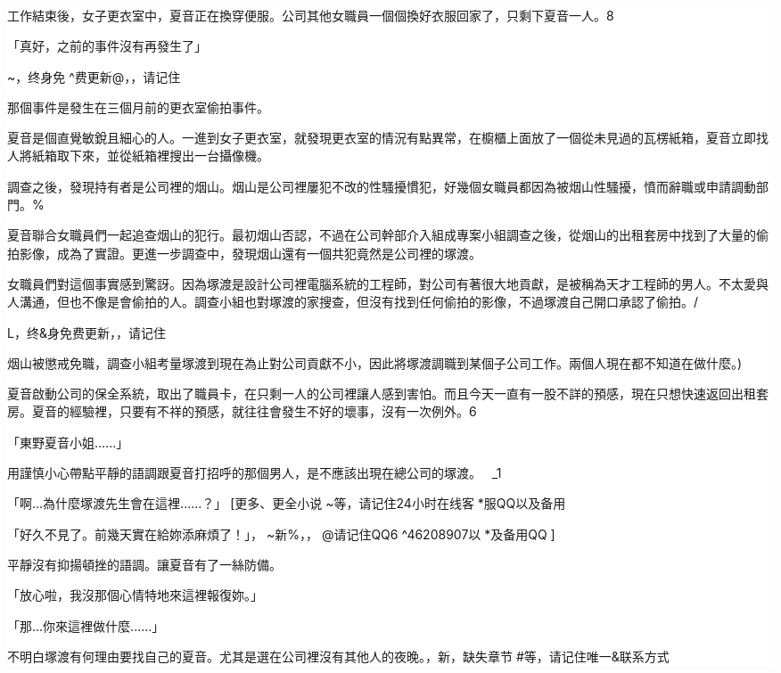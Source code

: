 

工作結束後，女子更衣室中，夏音正在換穿便服。公司其他女職員一個個換好衣服回家了，只剩下夏音一人。8



「真好，之前的事件沒有再發生了」

 ~，终身免 ^费更新@，，请记住



那個事件是發生在三個月前的更衣室偷拍事件。





夏音是個直覺敏銳且細心的人。一進到女子更衣室，就發現更衣室的情況有點異常，在櫥櫃上面放了一個從未見過的瓦楞紙箱，夏音立即找人將紙箱取下來，並從紙箱裡搜出一台攝像機。



調查之後，發現持有者是公司裡的烟山。烟山是公司裡屢犯不改的性騷擾慣犯，好幾個女職員都因為被烟山性騷擾，憤而辭職或申請調動部門。%



夏音聯合女職員們一起追查烟山的犯行。最初烟山否認，不過在公司幹部介入組成專案小組調查之後，從烟山的出租套房中找到了大量的偷拍影像，成為了實證。更進一步調查中，發現烟山還有一個共犯竟然是公司裡的塚渡。



女職員們對這個事實感到驚訝。因為塚渡是設計公司裡電腦系統的工程師，對公司有著很大地貢獻，是被稱為天才工程師的男人。不太愛與人溝通，但也不像是會偷拍的人。調查小組也對塚渡的家搜查，但沒有找到任何偷拍的影像，不過塚渡自己開口承認了偷拍。/

L，终&身免费更新，，请记住



烟山被懲戒免職，調查小組考量塚渡到現在為止對公司貢獻不小，因此將塚渡調職到某個子公司工作。兩個人現在都不知道在做什麼。)





夏音啟動公司的保全系統，取出了職員卡，在只剩一人的公司裡讓人感到害怕。而且今天一直有一股不詳的預感，現在只想快速返回出租套房。夏音的經驗裡，只要有不祥的預感，就往往會發生不好的壞事，沒有一次例外。6



「東野夏音小姐......」



用謹慎小心帶點平靜的語調跟夏音打招呼的那個男人，是不應該出現在總公司的塚渡。   _1



「啊...為什麼塚渡先生會在這裡......？」 [更多、更全小说 ~等，请记住24小时在线客 *服QQ以及备用



「好久不見了。前幾天實在給妳添麻煩了！」， ~新%，， @请记住QQ6 ^46208907以 *及备用QQ ]



平靜沒有抑揚頓挫的語調。讓夏音有了一絲防備。



「放心啦，我沒那個心情特地來這裡報復妳。」



「那...你來這裡做什麼......」



不明白塚渡有何理由要找自己的夏音。尤其是選在公司裡沒有其他人的夜晚。，新，缺失章节 #等，请记住唯一&联系方式
